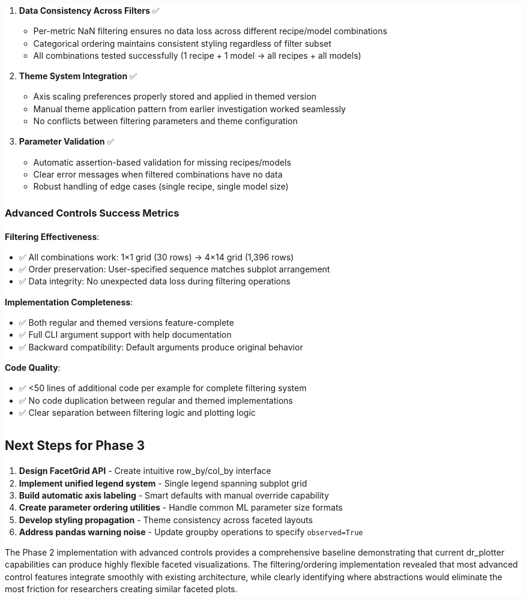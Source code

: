 1. **Data Consistency Across Filters** ✅
   - Per-metric NaN filtering ensures no data loss across different recipe/model combinations
   - Categorical ordering maintains consistent styling regardless of filter subset
   - All combinations tested successfully (1 recipe + 1 model → all recipes + all models)

2. **Theme System Integration** ✅
   - Axis scaling preferences properly stored and applied in themed version
   - Manual theme application pattern from earlier investigation worked seamlessly
   - No conflicts between filtering parameters and theme configuration

3. **Parameter Validation** ✅
   - Automatic assertion-based validation for missing recipes/models
   - Clear error messages when filtered combinations have no data
   - Robust handling of edge cases (single recipe, single model size)

### Advanced Controls Success Metrics

**Filtering Effectiveness**:
- ✅ All combinations work: 1×1 grid (30 rows) → 4×14 grid (1,396 rows)
- ✅ Order preservation: User-specified sequence matches subplot arrangement
- ✅ Data integrity: No unexpected data loss during filtering operations

**Implementation Completeness**:
- ✅ Both regular and themed versions feature-complete
- ✅ Full CLI argument support with help documentation
- ✅ Backward compatibility: Default arguments produce original behavior

**Code Quality**:
- ✅ <50 lines of additional code per example for complete filtering system
- ✅ No code duplication between regular and themed implementations
- ✅ Clear separation between filtering logic and plotting logic

## Next Steps for Phase 3

1. **Design FacetGrid API** - Create intuitive row_by/col_by interface
2. **Implement unified legend system** - Single legend spanning subplot grid  
3. **Build automatic axis labeling** - Smart defaults with manual override capability
4. **Create parameter ordering utilities** - Handle common ML parameter size formats
5. **Develop styling propagation** - Theme consistency across faceted layouts
6. **Address pandas warning noise** - Update groupby operations to specify `observed=True`

The Phase 2 implementation with advanced controls provides a comprehensive baseline demonstrating that current dr_plotter capabilities can produce highly flexible faceted visualizations. The filtering/ordering implementation revealed that most advanced control features integrate smoothly with existing architecture, while clearly identifying where abstractions would eliminate the most friction for researchers creating similar faceted plots.